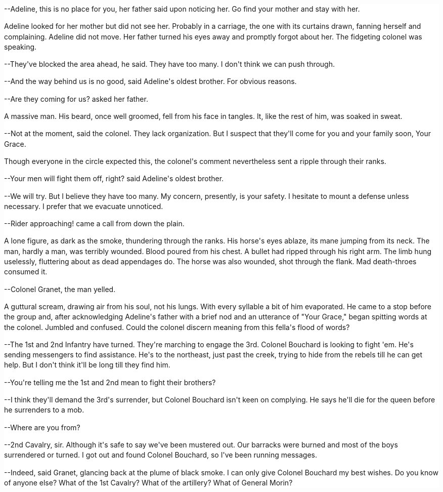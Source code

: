 --Adeline, this is no place for you, her father said upon noticing her. Go find your mother and stay with her.

Adeline looked for her mother but did not see her. Probably in a carriage, the one with its curtains drawn, fanning herself and complaining. Adeline did not move. Her father turned his eyes away and promptly forgot about her. The fidgeting colonel was speaking.

--They&#39;ve blocked the area ahead, he said. They have too many. I don&#39;t think we can push through.

--And the way behind us is no good, said Adeline&#39;s oldest brother. For obvious reasons.

--Are they coming for us? asked her father.

A massive man. His beard, once well groomed, fell from his face in tangles. It, like the rest of him, was soaked in sweat.

--Not at the moment, said the colonel. They lack organization. But I suspect that they&#39;ll come for you and your family soon, Your Grace.

Though everyone in the circle expected this, the colonel&#39;s comment nevertheless sent a ripple through their ranks.

--Your men will fight them off, right? said Adeline&#39;s oldest brother.

--We will try. But I believe they have too many. My concern, presently, is your safety. I hesitate to mount a defense unless necessary. I prefer that we evacuate unnoticed.

--Rider approaching! came a call from down the plain.

A lone figure, as dark as the smoke, thundering through the ranks. His horse&#39;s eyes ablaze, its mane jumping from its neck. The man, hardly a man, was terribly wounded. Blood poured from his chest. A bullet had ripped through his right arm. The limb hung uselessly, fluttering about as dead appendages do. The horse was also wounded, shot through the flank. Mad death-throes consumed it.

--Colonel Granet, the man yelled.

A guttural scream, drawing air from his soul, not his lungs. With every syllable a bit of him evaporated. He came to a stop before the group and, after acknowledging Adeline&#39;s father with a brief nod and an utterance of &quot;Your Grace,&quot; began spitting words at the colonel. Jumbled and confused. Could the colonel discern meaning from this fella&#39;s flood of words?

--The 1st and 2nd Infantry have turned. They&#39;re marching to engage the 3rd. Colonel Bouchard is looking to fight &#39;em. He&#39;s sending messengers to find assistance. He&#39;s to the northeast, just past the creek, trying to hide from the rebels till he can get help. But I don&#39;t think it&#39;ll be long till they find him.

--You&#39;re telling me the 1st and 2nd mean to fight their brothers?

--I think they&#39;ll demand the 3rd&#39;s surrender, but Colonel Bouchard isn&#39;t keen on complying. He says he&#39;ll die for the queen before he surrenders to a mob.

--Where are you from?

--2nd Cavalry, sir. Although it&#39;s safe to say we&#39;ve been mustered out. Our barracks were burned and most of the boys surrendered or turned. I got out and found Colonel Bouchard, so I&#39;ve been running messages.

--Indeed, said Granet, glancing back at the plume of black smoke. I can only give Colonel Bouchard my best wishes. Do you know of anyone else? What of the 1st Cavalry? What of the artillery? What of General Morin?
